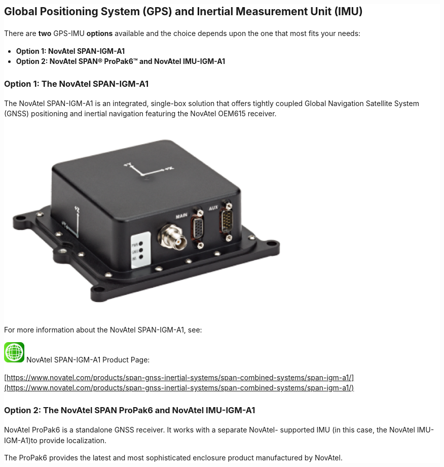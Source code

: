 
## Global Positioning System (GPS) and Inertial Measurement Unit (IMU)

There are **two** GPS-IMU **options** available and the choice depends upon the one that most fits your needs:

- **Option 1: NovAtel SPAN-IGM-A1**
- **Option 2: NovAtel SPAN® ProPak6™ and NovAtel IMU-IGM-A1**

### Option 1: The NovAtel SPAN-IGM-A1

The NovAtel SPAN-IGM-A1 is an integrated, single-box solution that offers tightly coupled Global Navigation Satellite System (GNSS) positioning and inertial navigation featuring the NovAtel OEM615 receiver.

![novatel_imu](images/Novatel_imu.png)

For more information about the NovAtel SPAN-IGM-A1, see:

 ![online](images/online_icon.png) NovAtel SPAN-IGM-A1 Product Page:

[https://www.novatel.com/products/span-gnss-inertial-systems/span-combined-systems/span-igm-a1/](https://www.novatel.com/products/span-gnss-inertial-systems/span-combined-systems/span-igm-a1/)

### Option 2: The NovAtel SPAN ProPak6 and NovAtel IMU-IGM-A1

NovAtel ProPak6 is a standalone GNSS receiver. It works with a separate NovAtel- supported IMU (in this case, the NovAtel IMU-IGM-A1)to provide localization.

The ProPak6 provides the latest and most sophisticated enclosure product manufactured by NovAtel.
